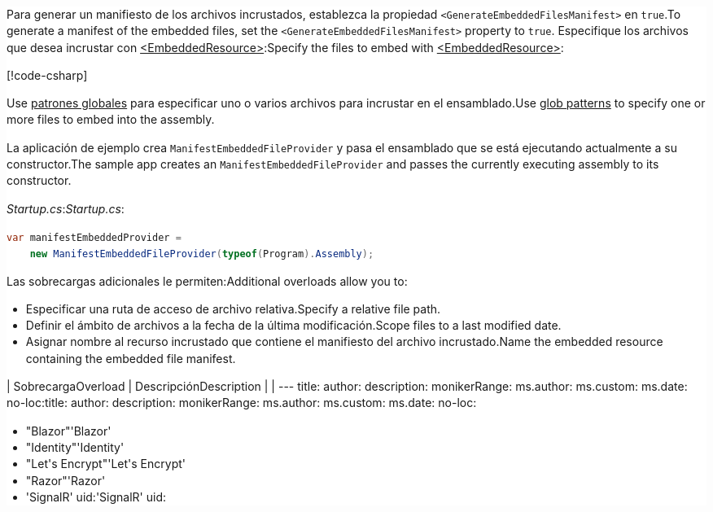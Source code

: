 <span data-ttu-id="c43fd-395">Para generar un manifiesto de los archivos incrustados, establezca la propiedad `<GenerateEmbeddedFilesManifest>` en `true`.</span><span class="sxs-lookup"><span data-stu-id="c43fd-395">To generate a manifest of the embedded files, set the `<GenerateEmbeddedFilesManifest>` property to `true`.</span></span> <span data-ttu-id="c43fd-396">Especifique los archivos que desea incrustar con [&lt;EmbeddedResource&gt;](/dotnet/core/tools/csproj#default-compilation-includes-in-net-core-projects):</span><span class="sxs-lookup"><span data-stu-id="c43fd-396">Specify the files to embed with [&lt;EmbeddedResource&gt;](/dotnet/core/tools/csproj#default-compilation-includes-in-net-core-projects):</span></span>

[!code-csharp[](file-providers/samples/2.x/FileProviderSample/FileProviderSample.csproj?highlight=6,14)]

<span data-ttu-id="c43fd-397">Use [patrones globales](#glob-patterns) para especificar uno o varios archivos para incrustar en el ensamblado.</span><span class="sxs-lookup"><span data-stu-id="c43fd-397">Use [glob patterns](#glob-patterns) to specify one or more files to embed into the assembly.</span></span>

<span data-ttu-id="c43fd-398">La aplicación de ejemplo crea `ManifestEmbeddedFileProvider` y pasa el ensamblado que se está ejecutando actualmente a su constructor.</span><span class="sxs-lookup"><span data-stu-id="c43fd-398">The sample app creates an `ManifestEmbeddedFileProvider` and passes the currently executing assembly to its constructor.</span></span>

<span data-ttu-id="c43fd-399">*Startup.cs*:</span><span class="sxs-lookup"><span data-stu-id="c43fd-399">*Startup.cs*:</span></span>

```csharp
var manifestEmbeddedProvider = 
    new ManifestEmbeddedFileProvider(typeof(Program).Assembly);
```

<span data-ttu-id="c43fd-400">Las sobrecargas adicionales le permiten:</span><span class="sxs-lookup"><span data-stu-id="c43fd-400">Additional overloads allow you to:</span></span>

* <span data-ttu-id="c43fd-401">Especificar una ruta de acceso de archivo relativa.</span><span class="sxs-lookup"><span data-stu-id="c43fd-401">Specify a relative file path.</span></span>
* <span data-ttu-id="c43fd-402">Definir el ámbito de archivos a la fecha de la última modificación.</span><span class="sxs-lookup"><span data-stu-id="c43fd-402">Scope files to a last modified date.</span></span>
* <span data-ttu-id="c43fd-403">Asignar nombre al recurso incrustado que contiene el manifiesto del archivo incrustado.</span><span class="sxs-lookup"><span data-stu-id="c43fd-403">Name the embedded resource containing the embedded file manifest.</span></span>

| <span data-ttu-id="c43fd-404">Sobrecarga</span><span class="sxs-lookup"><span data-stu-id="c43fd-404">Overload</span></span> | <span data-ttu-id="c43fd-405">Descripción</span><span class="sxs-lookup"><span data-stu-id="c43fd-405">Description</span></span> |
| ---
<span data-ttu-id="c43fd-406">title: author: description: monikerRange: ms.author: ms.custom: ms.date: no-loc:</span><span class="sxs-lookup"><span data-stu-id="c43fd-406">title: author: description: monikerRange: ms.author: ms.custom: ms.date: no-loc:</span></span>
- <span data-ttu-id="c43fd-407">"Blazor"</span><span class="sxs-lookup"><span data-stu-id="c43fd-407">'Blazor'</span></span>
- <span data-ttu-id="c43fd-408">"Identity"</span><span class="sxs-lookup"><span data-stu-id="c43fd-408">'Identity'</span></span>
- <span data-ttu-id="c43fd-409">"Let's Encrypt"</span><span class="sxs-lookup"><span data-stu-id="c43fd-409">'Let's Encrypt'</span></span>
- <span data-ttu-id="c43fd-410">"Razor"</span><span class="sxs-lookup"><span data-stu-id="c43fd-410">'Razor'</span></span>
- <span data-ttu-id="c43fd-411">'SignalR' uid:</span><span class="sxs-lookup"><span data-stu-id="c43fd-411">'SignalR' uid:</span></span> 
